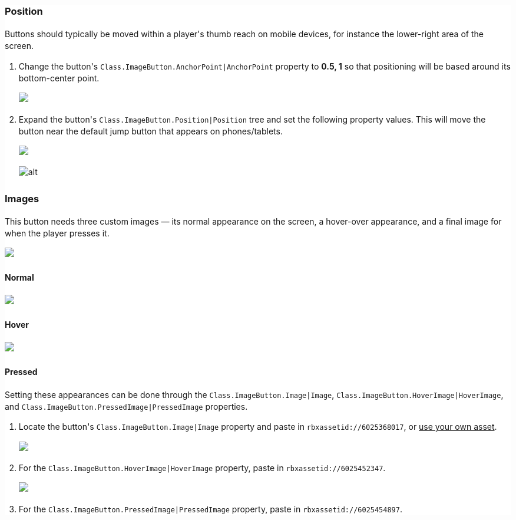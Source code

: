 ### Position

Buttons should typically be moved within a player's thumb reach on mobile devices, for instance the lower-right area of the screen.

1. Change the button's `Class.ImageButton.AnchorPoint|AnchorPoint` property to **0.5, 1** so that positioning will be based around its bottom-center point.

   <img src="../../../assets/tutorials/interactive-buttons/ImageButton-AnchorPoint.png" width="60%" />

2. Expand the button's `Class.ImageButton.Position|Position` tree and set the following property values. This will move the button near the default jump button that appears on phones/tablets.

   <img src="../../../assets/tutorials/interactive-buttons/ImageButton-Position.png" width="60%" />

   ![alt](../../../assets/tutorials/interactive-buttons/ImageButton-Moved.jpg)

### Images

This button needs three custom images — its normal appearance on the screen, a hover-over appearance, and a final image for when the player presses it.

<Grid container spacing={4}>
    <Grid item xs={4}>
      <img src="../../../assets/tutorials/interactive-buttons/Map-Icon-Normal.png" />
      <h4>Normal</h4>
    </Grid>
    <Grid item xs={4}>
      <img src="../../../assets/tutorials/interactive-buttons/Map-Icon-Hover.png" />
      <h4>Hover</h4>
    </Grid>
    <Grid item xs={4}>
      <img src="../../../assets/tutorials/interactive-buttons/Map-Icon-Pressed.png" />
      <h4>Pressed</h4>
    </Grid>
</Grid>

Setting these appearances can be done through the `Class.ImageButton.Image|Image`, `Class.ImageButton.HoverImage|HoverImage`, and `Class.ImageButton.PressedImage|PressedImage` properties.

1. Locate the button's `Class.ImageButton.Image|Image` property and paste in `rbxassetid://6025368017`, or [use your own asset](../../../production/publishing/publishing-assets.md).

   <img src="../../../assets/tutorials/interactive-buttons/ImageButton-Image.png" width="60%" />

2. For the `Class.ImageButton.HoverImage|HoverImage` property, paste in `rbxassetid://6025452347`.

   <img src="../../../assets/tutorials/interactive-buttons/ImageButton-HoverImage.png" width="60%" />

3. For the `Class.ImageButton.PressedImage|PressedImage` property, paste in `rbxassetid://6025454897`.
